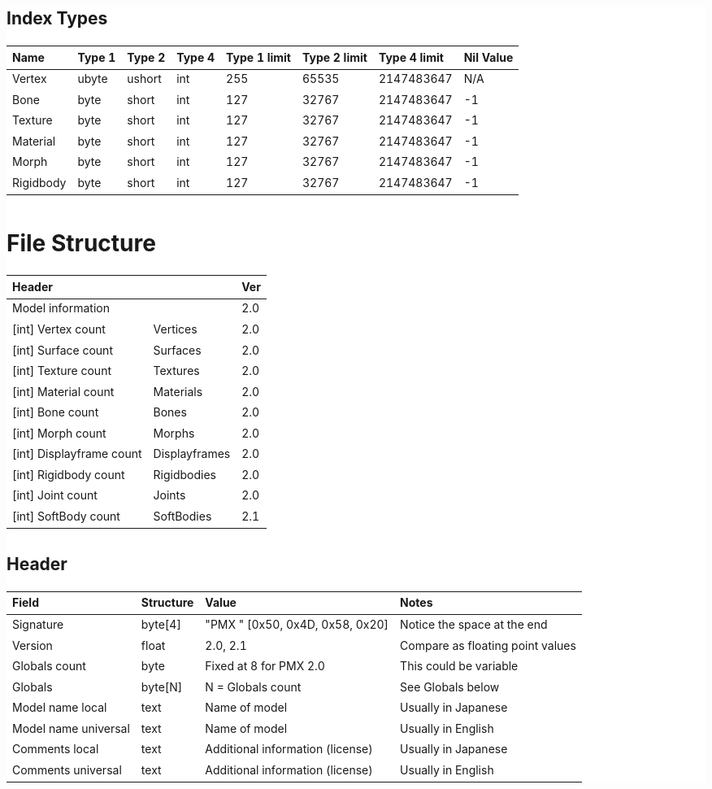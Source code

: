 ## Index Types

| Name      | Type 1 | Type 2 | Type 4 | Type 1 limit | Type 2 limit | Type 4 limit | Nil Value |
|:----------|:-------|:-------|:-------|:-------------|:-------------|:-------------|:----------|
| Vertex    | ubyte  | ushort | int    | 255          | 65535        | 2147483647   | N/A       |
| Bone      | byte   | short  | int    | 127          | 32767        | 2147483647   | -1        |
| Texture   | byte   | short  | int    | 127          | 32767        | 2147483647   | -1        |
| Material  | byte   | short  | int    | 127          | 32767        | 2147483647   | -1        |
| Morph     | byte   | short  | int    | 127          | 32767        | 2147483647   | -1        |
| Rigidbody | byte   | short  | int    | 127          | 32767        | 2147483647   | -1        |

# File Structure

| Header                   |               | Ver |
|:-------------------------|:--------------|:----|
| Model information        |               | 2.0 |
| [int] Vertex count       | Vertices      | 2.0 |
| [int] Surface count      | Surfaces      | 2.0 |
| [int] Texture count      | Textures      | 2.0 |
| [int] Material count     | Materials     | 2.0 |
| [int] Bone count         | Bones         | 2.0 |
| [int] Morph count        | Morphs        | 2.0 |
| [int] Displayframe count | Displayframes | 2.0 |
| [int] Rigidbody count    | Rigidbodies   | 2.0 |
| [int] Joint count        | Joints        | 2.0 |
| [int] SoftBody count     | SoftBodies    | 2.1 |

## Header

| Field                | Structure | Value                            | Notes                            |
|:---------------------|:----------|:---------------------------------|:---------------------------------|
| Signature            | byte[4]   | "PMX " [0x50, 0x4D, 0x58, 0x20]  | Notice the space at the end      |
| Version              | float     | 2.0, 2.1                         | Compare as floating point values |
| Globals count        | byte      | Fixed at 8 for PMX 2.0           | This could be variable           |
| Globals              | byte[N]   | N = Globals count                | See Globals below                |
| Model name local     | text      | Name of model                    | Usually in Japanese              |
| Model name universal | text      | Name of model                    | Usually in English               |
| Comments local       | text      | Additional information (license) | Usually in Japanese              |
| Comments universal   | text      | Additional information (license) | Usually in English               |
